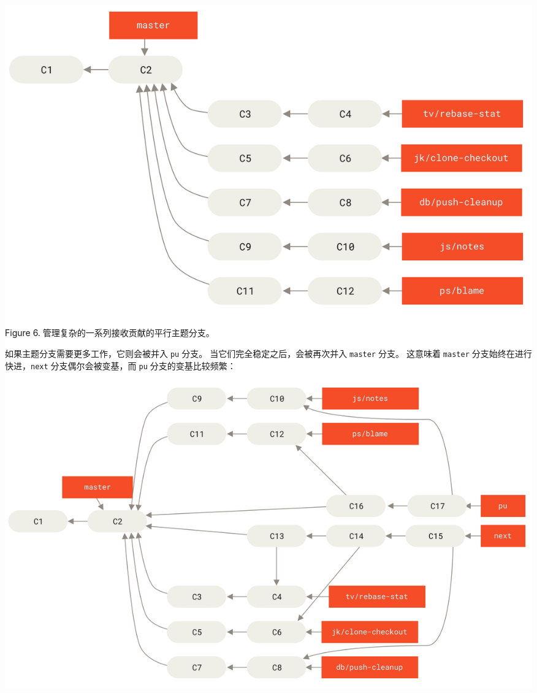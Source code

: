 ![管理复杂的一系列接收贡献的平行主题分支。](../../../../../images/progit/large-merges-1.png)

Figure 6. 管理复杂的一系列接收贡献的平行主题分支。

如果主题分支需要更多工作，它则会被并入 `pu` 分支。
当它们完全稳定之后，会被再次并入 `master` 分支。 这意味着 `master`
分支始终在进行快进，`next` 分支偶尔会被变基，而 `pu`
分支的变基比较频繁：

![将贡献的主题分支并入长期整合分支。](../../../../../images/progit/large-merges-2.png)
